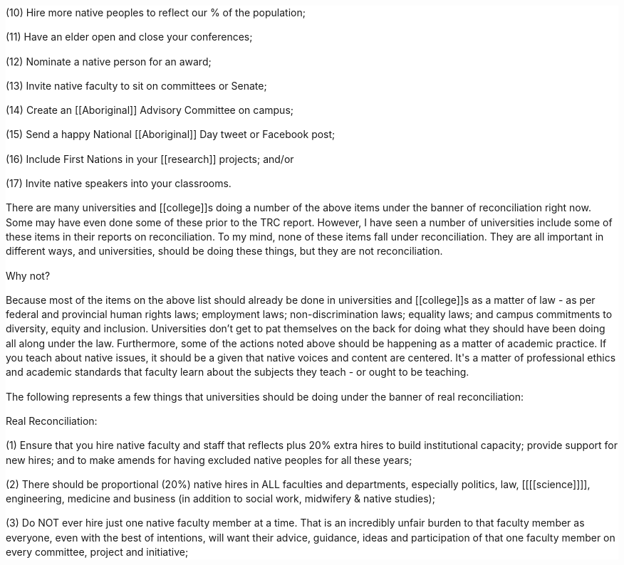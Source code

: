  
(10) Hire more native peoples to reflect our % of the population;
 
 
(11) Have an elder open and close your conferences;
 
 
(12) Nominate a native person for an award;
 
 
(13) Invite native faculty to sit on committees or Senate;
 
 
(14) Create an [[Aboriginal]] Advisory Committee on campus;
 
 
(15) Send a happy National [[Aboriginal]] Day tweet or Facebook post;
 
 
(16) Include First Nations in your [[research]] projects; and/or
 
 
(17) Invite native speakers into your classrooms.
 
 
There are many universities and [[college]]s doing a number of the above items under
the banner of reconciliation right now. Some may have even done some of these 
prior to the TRC report. However, I have seen a number of universities include 
some of these items in their reports on reconciliation. To my mind, none of 
these items fall under reconciliation. They are all important in different ways,
and universities, should be doing these things, but they are not reconciliation.
 
 
Why not? 
 
Because most of the items on the above list should already be done in 
universities and [[college]]s as a matter of law - as per federal and provincial 
human rights laws; employment laws; non-discrimination laws; equality laws; and 
campus commitments to diversity, equity and inclusion. Universities don’t get to
pat themselves on the back for doing what they should have been doing all along 
under the law. Furthermore, some of the actions noted above should be happening 
as a matter of academic practice. If you teach about native issues, it should be
a given that native voices and content are centered. It's a matter of 
professional ethics and academic standards that faculty learn about the subjects
they teach - or ought to be teaching. 
 
 
The following represents a few things that universities should be doing under 
the banner of real reconciliation:
 
 
Real Reconciliation:
 
 
(1) Ensure that you hire native faculty and staff that reflects plus 20% extra 
hires to build institutional capacity; provide support for new hires; and to 
make amends for having excluded native peoples for all these years;
 
 
(2) There should be proportional (20%) native hires in ALL faculties and 
departments, especially politics, law, [[[[science]]]], engineering, medicine and 
business (in addition to social work, midwifery & native studies);
 
 
(3) Do NOT ever hire just one native faculty member at a time. That is an 
incredibly unfair burden to that faculty member as everyone, even with the best 
of intentions, will want their advice, guidance, ideas and participation of that
one faculty member on every committee, project and initiative;
 

[1]: https://4.bp.blogspot.com/-LbWYzI76NG0/XN7vM6jCtAI/AAAAAAAAAkw/EqyIqA6V-swTXthqjK1Br0xZj5Nal4DAQCLcBGAs/s[[1600]]/Palmater_Pamela19.jpg (link)
[2]: https://4.bp.blogspot.com/-LbWYzI76NG0/XN7vM6jCtAI/AAAAAAAAAkw/EqyIqA6V-swTXthqjK1Br0xZj5Nal4DAQCLcBGAs/s320/Palmater_Pamela19.jpg (image)
[3]: https://soundcloud.com/pampalmater/[[indigenous]]-reconciliation-in-university-and-[[college]]s (link)
[4]: https://www.youtube.com/watch?v=89s3l2mYGWg&list=PLDnK0xT7aXRBut5qi5rlJrDQWpS-Pxu1v&index=2&t=3083s (link)